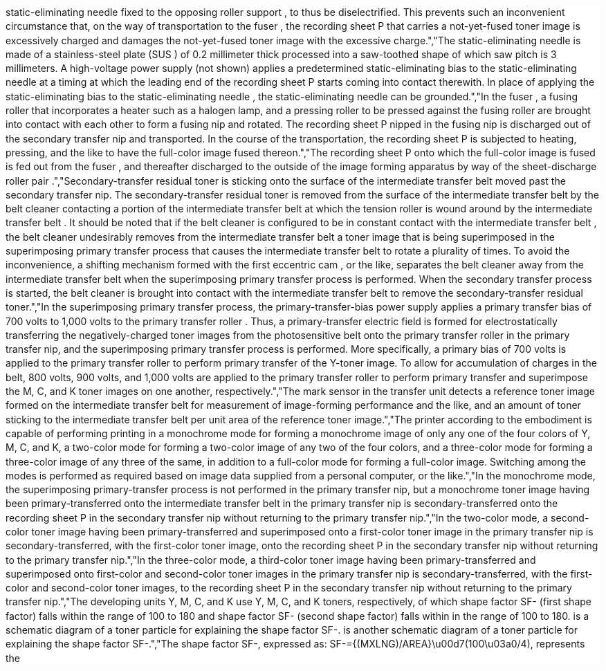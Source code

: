 static-eliminating needle  fixed to the opposing roller support , to thus be diselectrified. This prevents such an inconvenient circumstance that, on the way of transportation to the fuser , the recording sheet P that carries a not-yet-fused toner image is excessively charged and damages the not-yet-fused toner image with the excessive charge.","The static-eliminating needle  is made of a stainless-steel plate (SUS ) of 0.2 millimeter thick processed into a saw-toothed shape of which saw pitch is 3 millimeters. A high-voltage power supply (not shown) applies a predetermined static-eliminating bias to the static-eliminating needle  at a timing at which the leading end of the recording sheet P starts coming into contact therewith. In place of applying the static-eliminating bias to the static-eliminating needle , the static-eliminating needle  can be grounded.","In the fuser , a fusing roller that incorporates a heater such as a halogen lamp, and a pressing roller to be pressed against the fusing roller are brought into contact with each other to form a fusing nip and rotated. The recording sheet P nipped in the fusing nip is discharged out of the secondary transfer nip and transported. In the course of the transportation, the recording sheet P is subjected to heating, pressing, and the like to have the full-color image fused thereon.","The recording sheet P onto which the full-color image is fused is fed out from the fuser , and thereafter discharged to the outside of the image forming apparatus by way of the sheet-discharge roller pair .","Secondary-transfer residual toner is sticking onto the surface of the intermediate transfer belt  moved past the secondary transfer nip. The secondary-transfer residual toner is removed from the surface of the intermediate transfer belt  by the belt cleaner  contacting a portion of the intermediate transfer belt  at which the tension roller  is wound around by the intermediate transfer belt . It should be noted that if the belt cleaner  is configured to be in constant contact with the intermediate transfer belt , the belt cleaner  undesirably removes from the intermediate transfer belt  a toner image that is being superimposed in the superimposing primary transfer process that causes the intermediate transfer belt  to rotate a plurality of times. To avoid the inconvenience, a shifting mechanism formed with the first eccentric cam , or the like, separates the belt cleaner  away from the intermediate transfer belt  when the superimposing primary transfer process is performed. When the secondary transfer process is started, the belt cleaner  is brought into contact with the intermediate transfer belt  to remove the secondary-transfer residual toner.","In the superimposing primary transfer process, the primary-transfer-bias power supply  applies a primary transfer bias of 700 volts to 1,000 volts to the primary transfer roller . Thus, a primary-transfer electric field is formed for electrostatically transferring the negatively-charged toner images from the photosensitive belt  onto the primary transfer roller  in the primary transfer nip, and the superimposing primary transfer process is performed. More specifically, a primary bias of 700 volts is applied to the primary transfer roller  to perform primary transfer of the Y-toner image. To allow for accumulation of charges in the belt, 800 volts, 900 volts, and 1,000 volts are applied to the primary transfer roller  to perform primary transfer and superimpose the M, C, and K toner images on one another, respectively.","The mark sensor  in the transfer unit  detects a reference toner image formed on the intermediate transfer belt  for measurement of image-forming performance and the like, and an amount of toner sticking to the intermediate transfer belt  per unit area of the reference toner image.","The printer according to the embodiment is capable of performing printing in a monochrome mode for forming a monochrome image of only any one of the four colors of Y, M, C, and K, a two-color mode for forming a two-color image of any two of the four colors, and a three-color mode for forming a three-color image of any three of the same, in addition to a full-color mode for forming a full-color image. Switching among the modes is performed as required based on image data supplied from a personal computer, or the like.","In the monochrome mode, the superimposing primary-transfer process is not performed in the primary transfer nip, but a monochrome toner image having been primary-transferred onto the intermediate transfer belt  in the primary transfer nip is secondary-transferred onto the recording sheet P in the secondary transfer nip without returning to the primary transfer nip.","In the two-color mode, a second-color toner image having been primary-transferred and superimposed onto a first-color toner image in the primary transfer nip is secondary-transferred, with the first-color toner image, onto the recording sheet P in the secondary transfer nip without returning to the primary transfer nip.","In the three-color mode, a third-color toner image having been primary-transferred and superimposed onto first-color and second-color toner images in the primary transfer nip is secondary-transferred, with the first-color and second-color toner images, to the recording sheet P in the secondary transfer nip without returning to the primary transfer nip.","The developing units Y, M, C, and K use Y, M, C, and K toners, respectively, of which shape factor SF- (first shape factor) falls within the range of 100 to 180 and shape factor SF- (second shape factor) falls within in the range of 100 to 180.  is a schematic diagram of a toner particle for explaining the shape factor SF-.  is another schematic diagram of a toner particle for explaining the shape factor SF-.","The shape factor SF-, expressed as: SF-={(MXLNG)\/AREA}\u00d7(100\u03a0\/4), represents the